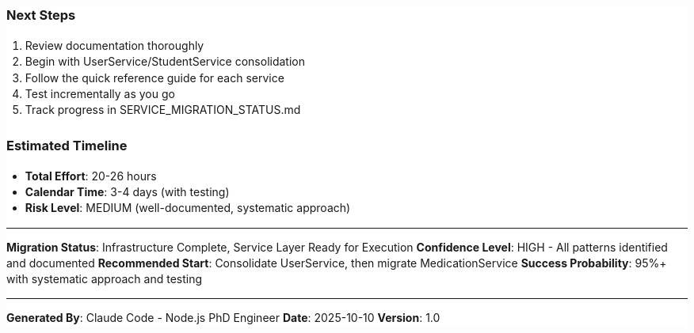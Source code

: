 ### Next Steps
1. Review documentation thoroughly
2. Begin with UserService/StudentService consolidation
3. Follow the quick reference guide for each service
4. Test incrementally as you go
5. Track progress in SERVICE_MIGRATION_STATUS.md

### Estimated Timeline
- **Total Effort**: 20-26 hours
- **Calendar Time**: 3-4 days (with testing)
- **Risk Level**: MEDIUM (well-documented, systematic approach)

---

**Migration Status**: Infrastructure Complete, Service Layer Ready for Execution
**Confidence Level**: HIGH - All patterns identified and documented
**Recommended Start**: Consolidate UserService, then migrate MedicationService
**Success Probability**: 95%+ with systematic approach and testing

---

**Generated By**: Claude Code - Node.js PhD Engineer
**Date**: 2025-10-10
**Version**: 1.0
